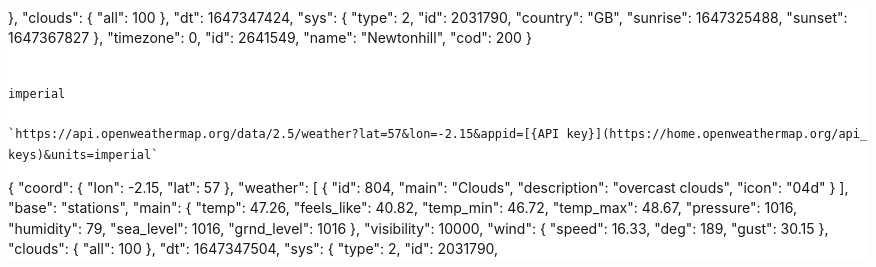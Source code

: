  },
  "clouds": {
    "all": 100
  },
  "dt": 1647347424,
  "sys": {
    "type": 2,
    "id": 2031790,
    "country": "GB",
    "sunrise": 1647325488,
    "sunset": 1647367827
  },
  "timezone": 0,
  "id": 2641549,
  "name": "Newtonhill",
  "cod": 200
}


```

imperial

`https://api.openweathermap.org/data/2.5/weather?lat=57&lon=-2.15&appid=[{API key}](https://home.openweathermap.org/api_keys)&units=imperial`

```

  {
  "coord": {
    "lon": -2.15,
    "lat": 57
  },
  "weather": [
    {
      "id": 804,
      "main": "Clouds",
      "description": "overcast clouds",
      "icon": "04d"
    }
  ],
  "base": "stations",
  "main": {
    "temp": 47.26,
    "feels_like": 40.82,
    "temp_min": 46.72,
    "temp_max": 48.67,
    "pressure": 1016,
    "humidity": 79,
    "sea_level": 1016,
    "grnd_level": 1016
  },
  "visibility": 10000,
  "wind": {
    "speed": 16.33,
    "deg": 189,
    "gust": 30.15
  },
  "clouds": {
    "all": 100
  },
  "dt": 1647347504,
  "sys": {
    "type": 2,
    "id": 2031790,